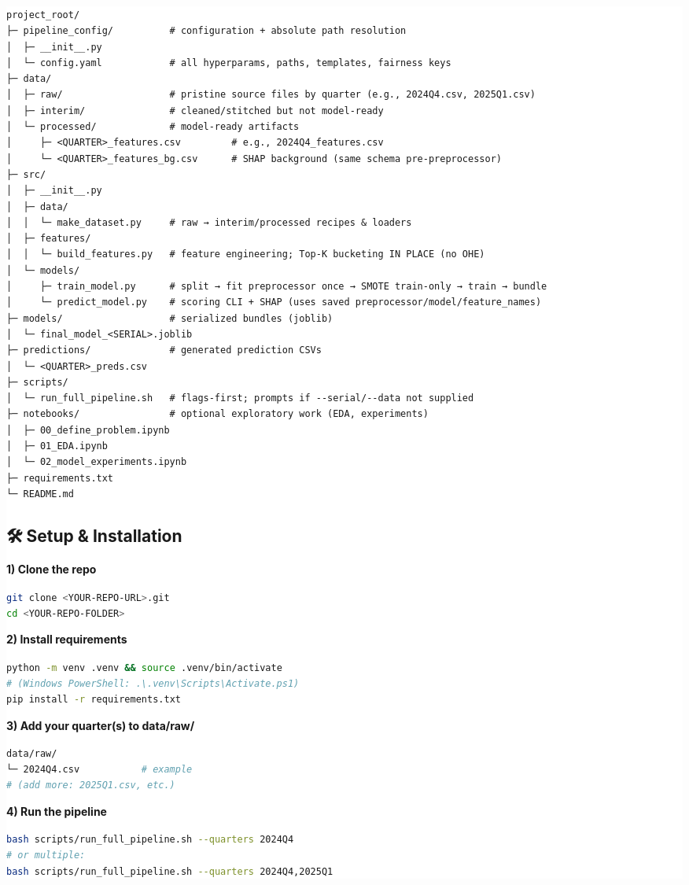 ```text
project_root/
├─ pipeline_config/          # configuration + absolute path resolution
│  ├─ __init__.py
│  └─ config.yaml            # all hyperparams, paths, templates, fairness keys
├─ data/
│  ├─ raw/                   # pristine source files by quarter (e.g., 2024Q4.csv, 2025Q1.csv)
│  ├─ interim/               # cleaned/stitched but not model-ready
│  └─ processed/             # model-ready artifacts
│     ├─ <QUARTER>_features.csv         # e.g., 2024Q4_features.csv
│     └─ <QUARTER>_features_bg.csv      # SHAP background (same schema pre-preprocessor)
├─ src/
│  ├─ __init__.py
│  ├─ data/
│  │  └─ make_dataset.py     # raw → interim/processed recipes & loaders
│  ├─ features/
│  │  └─ build_features.py   # feature engineering; Top-K bucketing IN PLACE (no OHE)
│  └─ models/
│     ├─ train_model.py      # split → fit preprocessor once → SMOTE train-only → train → bundle
│     └─ predict_model.py    # scoring CLI + SHAP (uses saved preprocessor/model/feature_names)
├─ models/                   # serialized bundles (joblib)
│  └─ final_model_<SERIAL>.joblib
├─ predictions/              # generated prediction CSVs
│  └─ <QUARTER>_preds.csv
├─ scripts/
│  └─ run_full_pipeline.sh   # flags-first; prompts if --serial/--data not supplied
├─ notebooks/                # optional exploratory work (EDA, experiments)
│  ├─ 00_define_problem.ipynb
│  ├─ 01_EDA.ipynb
│  └─ 02_model_experiments.ipynb
├─ requirements.txt
└─ README.md
```

## 🛠️  Setup & Installation 

**1) Clone the repo**
```bash
git clone <YOUR-REPO-URL>.git
cd <YOUR-REPO-FOLDER>
```
**2) Install requirements**
```bash
python -m venv .venv && source .venv/bin/activate   
# (Windows PowerShell: .\.venv\Scripts\Activate.ps1)
pip install -r requirements.txt
```
**3) Add your quarter(s) to data/raw/**
```bash 
data/raw/
└─ 2024Q4.csv           # example 
# (add more: 2025Q1.csv, etc.)
```
**4) Run the pipeline**
```bash
bash scripts/run_full_pipeline.sh --quarters 2024Q4
# or multiple:
bash scripts/run_full_pipeline.sh --quarters 2024Q4,2025Q1
```
